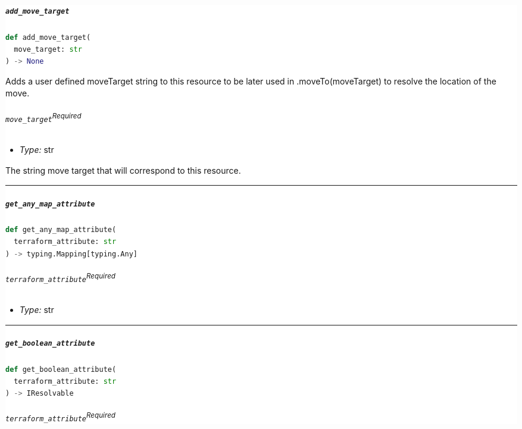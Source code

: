 ##### `add_move_target` <a name="add_move_target" id="@cdktf/provider-azurerm.maintenanceConfiguration.MaintenanceConfiguration.addMoveTarget"></a>

```python
def add_move_target(
  move_target: str
) -> None
```

Adds a user defined moveTarget string to this resource to be later used in .moveTo(moveTarget) to resolve the location of the move.

###### `move_target`<sup>Required</sup> <a name="move_target" id="@cdktf/provider-azurerm.maintenanceConfiguration.MaintenanceConfiguration.addMoveTarget.parameter.moveTarget"></a>

- *Type:* str

The string move target that will correspond to this resource.

---

##### `get_any_map_attribute` <a name="get_any_map_attribute" id="@cdktf/provider-azurerm.maintenanceConfiguration.MaintenanceConfiguration.getAnyMapAttribute"></a>

```python
def get_any_map_attribute(
  terraform_attribute: str
) -> typing.Mapping[typing.Any]
```

###### `terraform_attribute`<sup>Required</sup> <a name="terraform_attribute" id="@cdktf/provider-azurerm.maintenanceConfiguration.MaintenanceConfiguration.getAnyMapAttribute.parameter.terraformAttribute"></a>

- *Type:* str

---

##### `get_boolean_attribute` <a name="get_boolean_attribute" id="@cdktf/provider-azurerm.maintenanceConfiguration.MaintenanceConfiguration.getBooleanAttribute"></a>

```python
def get_boolean_attribute(
  terraform_attribute: str
) -> IResolvable
```

###### `terraform_attribute`<sup>Required</sup> <a name="terraform_attribute" id="@cdktf/provider-azurerm.maintenanceConfiguration.MaintenanceConfiguration.getBooleanAttribute.parameter.terraformAttribute"></a>
